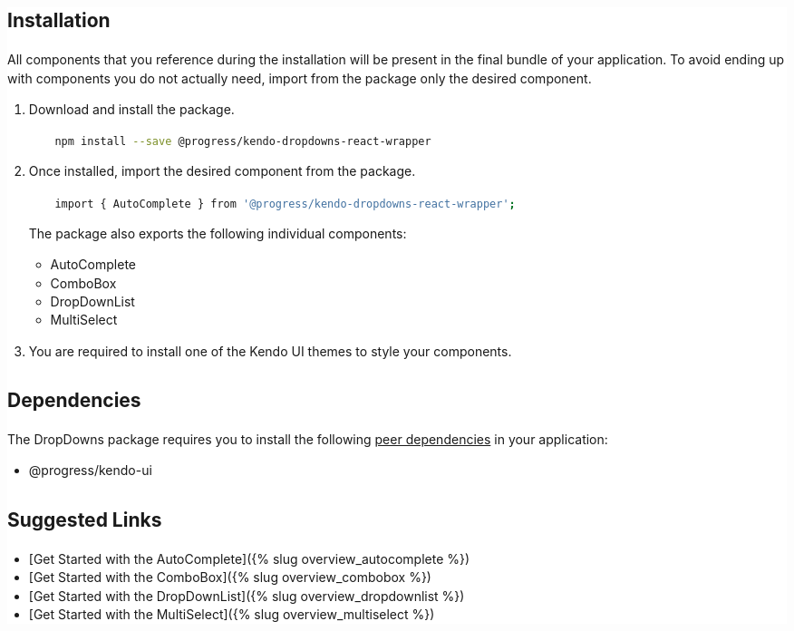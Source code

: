 ## Installation

All components that you reference during the installation will be present in the final bundle of your application. To avoid ending up with components you do not actually need, import from the package only the desired component.

1. Download and install the package.

    ```sh
        npm install --save @progress/kendo-dropdowns-react-wrapper
    ```

2. Once installed, import the desired component from the package.

    ```sh
        import { AutoComplete } from '@progress/kendo-dropdowns-react-wrapper';
    ```

    The package also exports the following individual components:

      * AutoComplete
      * ComboBox
      * DropDownList
      * MultiSelect

3. You are required to install one of the Kendo UI themes to style your components.

## Dependencies

The DropDowns package requires you to install the following [peer dependencies](https://nodejs.org/en/blog/npm/peer-dependencies/) in your application:

* @progress/kendo-ui

## Suggested Links

* [Get Started with the AutoComplete]({% slug overview_autocomplete %})
* [Get Started with the ComboBox]({% slug overview_combobox %})
* [Get Started with the DropDownList]({% slug overview_dropdownlist %})
* [Get Started with the MultiSelect]({% slug overview_multiselect %})
